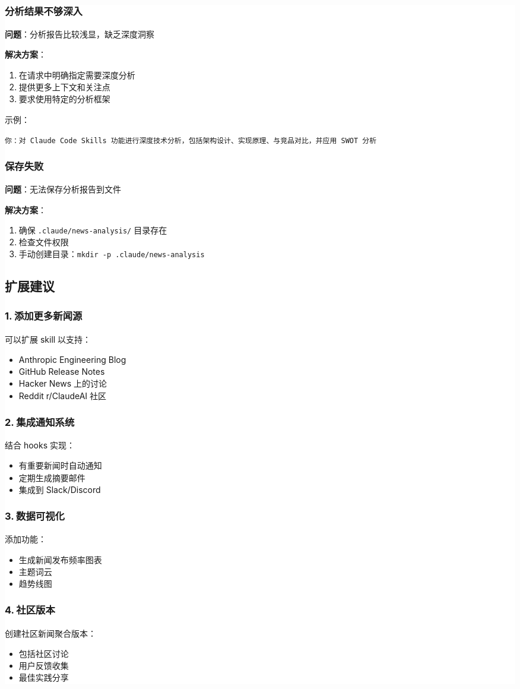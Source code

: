 ### 分析结果不够深入

**问题**：分析报告比较浅显，缺乏深度洞察

**解决方案**：
1. 在请求中明确指定需要深度分析
2. 提供更多上下文和关注点
3. 要求使用特定的分析框架

示例：
```
你：对 Claude Code Skills 功能进行深度技术分析，包括架构设计、实现原理、与竞品对比，并应用 SWOT 分析
```

### 保存失败

**问题**：无法保存分析报告到文件

**解决方案**：
1. 确保 `.claude/news-analysis/` 目录存在
2. 检查文件权限
3. 手动创建目录：`mkdir -p .claude/news-analysis`

## 扩展建议

### 1. 添加更多新闻源

可以扩展 skill 以支持：
- Anthropic Engineering Blog
- GitHub Release Notes
- Hacker News 上的讨论
- Reddit r/ClaudeAI 社区

### 2. 集成通知系统

结合 hooks 实现：
- 有重要新闻时自动通知
- 定期生成摘要邮件
- 集成到 Slack/Discord

### 3. 数据可视化

添加功能：
- 生成新闻发布频率图表
- 主题词云
- 趋势线图

### 4. 社区版本

创建社区新闻聚合版本：
- 包括社区讨论
- 用户反馈收集
- 最佳实践分享
